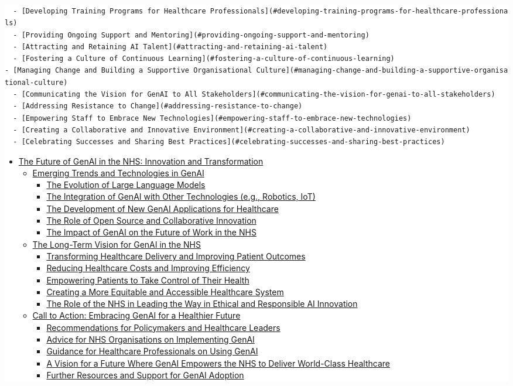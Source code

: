       - [Developing Training Programs for Healthcare Professionals](#developing-training-programs-for-healthcare-professionals)
      - [Providing Ongoing Support and Mentoring](#providing-ongoing-support-and-mentoring)
      - [Attracting and Retaining AI Talent](#attracting-and-retaining-ai-talent)
      - [Fostering a Culture of Continuous Learning](#fostering-a-culture-of-continuous-learning)
    - [Managing Change and Building a Supportive Organisational Culture](#managing-change-and-building-a-supportive-organisational-culture)
      - [Communicating the Vision for GenAI to All Stakeholders](#communicating-the-vision-for-genai-to-all-stakeholders)
      - [Addressing Resistance to Change](#addressing-resistance-to-change)
      - [Empowering Staff to Embrace New Technologies](#empowering-staff-to-embrace-new-technologies)
      - [Creating a Collaborative and Innovative Environment](#creating-a-collaborative-and-innovative-environment)
      - [Celebrating Successes and Sharing Best Practices](#celebrating-successes-and-sharing-best-practices)
  - [The Future of GenAI in the NHS: Innovation and Transformation](#the-future-of-genai-in-the-nhs-innovation-and-transformation)
    - [Emerging Trends and Technologies in GenAI](#emerging-trends-and-technologies-in-genai)
      - [The Evolution of Large Language Models](#the-evolution-of-large-language-models)
      - [The Integration of GenAI with Other Technologies (e.g., Robotics, IoT)](#the-integration-of-genai-with-other-technologies-eg-robotics-iot)
      - [The Development of New GenAI Applications for Healthcare](#the-development-of-new-genai-applications-for-healthcare)
      - [The Role of Open Source and Collaborative Innovation](#the-role-of-open-source-and-collaborative-innovation)
      - [The Impact of GenAI on the Future of Work in the NHS](#the-impact-of-genai-on-the-future-of-work-in-the-nhs)
    - [The Long-Term Vision for GenAI in the NHS](#the-long-term-vision-for-genai-in-the-nhs)
      - [Transforming Healthcare Delivery and Improving Patient Outcomes](#transforming-healthcare-delivery-and-improving-patient-outcomes)
      - [Reducing Healthcare Costs and Improving Efficiency](#reducing-healthcare-costs-and-improving-efficiency)
      - [Empowering Patients to Take Control of Their Health](#empowering-patients-to-take-control-of-their-health)
      - [Creating a More Equitable and Accessible Healthcare System](#creating-a-more-equitable-and-accessible-healthcare-system)
      - [The Role of the NHS in Leading the Way in Ethical and Responsible AI Innovation](#the-role-of-the-nhs-in-leading-the-way-in-ethical-and-responsible-ai-innovation)
    - [Call to Action: Embracing GenAI for a Healthier Future](#call-to-action-embracing-genai-for-a-healthier-future)
      - [Recommendations for Policymakers and Healthcare Leaders](#recommendations-for-policymakers-and-healthcare-leaders)
      - [Advice for NHS Organisations on Implementing GenAI](#advice-for-nhs-organisations-on-implementing-genai)
      - [Guidance for Healthcare Professionals on Using GenAI](#guidance-for-healthcare-professionals-on-using-genai)
      - [A Vision for a Future Where GenAI Empowers the NHS to Deliver World-Class Healthcare](#a-vision-for-a-future-where-genai-empowers-the-nhs-to-deliver-world-class-healthcare)
      - [Further Resources and Support for GenAI Adoption](#further-resources-and-support-for-genai-adoption)
